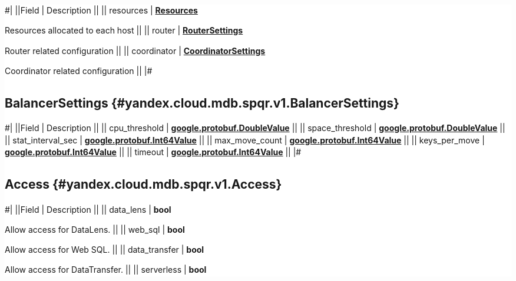 #|
||Field | Description ||
|| resources | **[Resources](#yandex.cloud.mdb.spqr.v1.Resources)**

Resources allocated to each host ||
|| router | **[RouterSettings](#yandex.cloud.mdb.spqr.v1.RouterSettings)**

Router related configuration ||
|| coordinator | **[CoordinatorSettings](#yandex.cloud.mdb.spqr.v1.CoordinatorSettings)**

Coordinator related configuration ||
|#

## BalancerSettings {#yandex.cloud.mdb.spqr.v1.BalancerSettings}

#|
||Field | Description ||
|| cpu_threshold | **[google.protobuf.DoubleValue](https://developers.google.com/protocol-buffers/docs/reference/csharp/class/google/protobuf/well-known-types/double-value)** ||
|| space_threshold | **[google.protobuf.DoubleValue](https://developers.google.com/protocol-buffers/docs/reference/csharp/class/google/protobuf/well-known-types/double-value)** ||
|| stat_interval_sec | **[google.protobuf.Int64Value](https://developers.google.com/protocol-buffers/docs/reference/csharp/class/google/protobuf/well-known-types/int64-value)** ||
|| max_move_count | **[google.protobuf.Int64Value](https://developers.google.com/protocol-buffers/docs/reference/csharp/class/google/protobuf/well-known-types/int64-value)** ||
|| keys_per_move | **[google.protobuf.Int64Value](https://developers.google.com/protocol-buffers/docs/reference/csharp/class/google/protobuf/well-known-types/int64-value)** ||
|| timeout | **[google.protobuf.Int64Value](https://developers.google.com/protocol-buffers/docs/reference/csharp/class/google/protobuf/well-known-types/int64-value)** ||
|#

## Access {#yandex.cloud.mdb.spqr.v1.Access}

#|
||Field | Description ||
|| data_lens | **bool**

Allow access for DataLens. ||
|| web_sql | **bool**

Allow access for Web SQL. ||
|| data_transfer | **bool**

Allow access for DataTransfer. ||
|| serverless | **bool**
